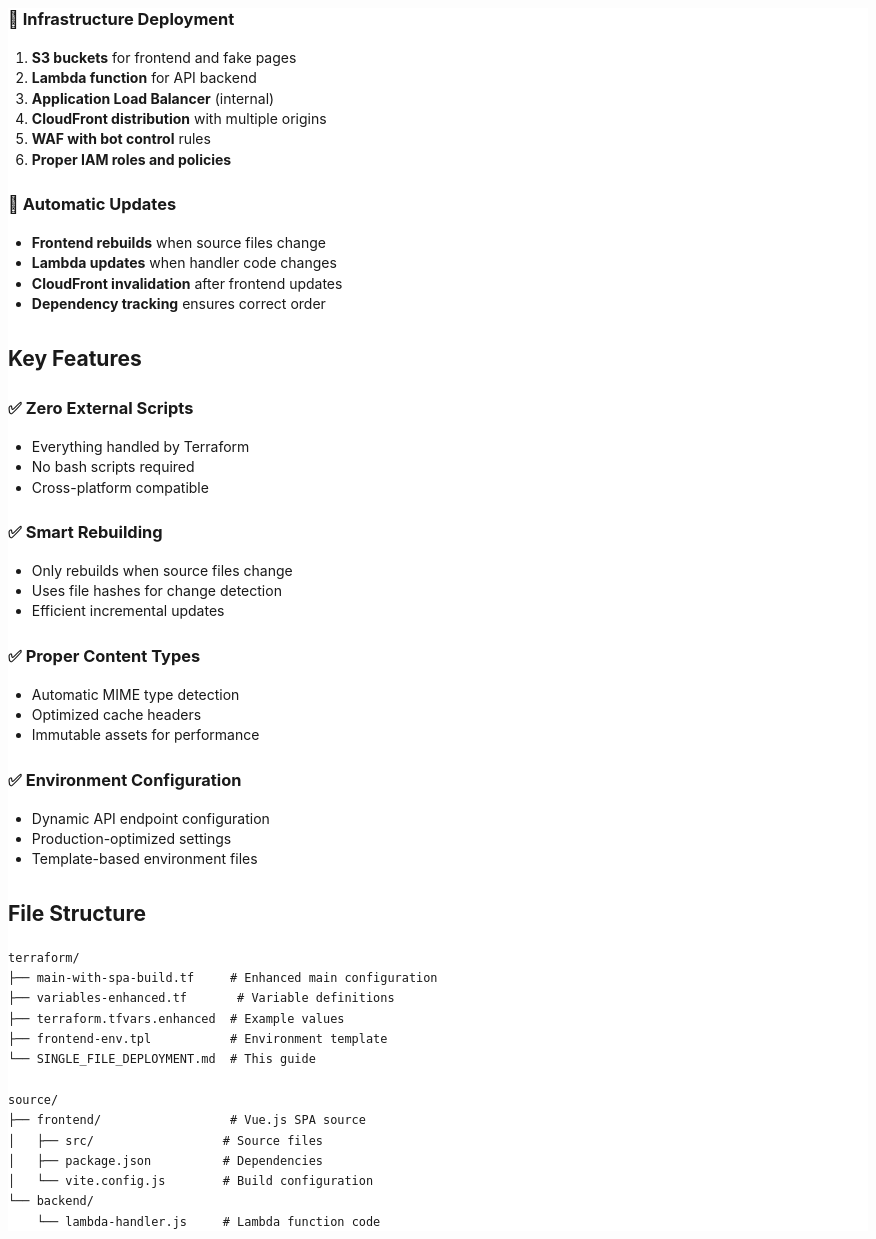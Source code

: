 ### 🚀 **Infrastructure Deployment**
1. **S3 buckets** for frontend and fake pages
2. **Lambda function** for API backend
3. **Application Load Balancer** (internal)
4. **CloudFront distribution** with multiple origins
5. **WAF with bot control** rules
6. **Proper IAM roles and policies**

### 🔄 **Automatic Updates**
- **Frontend rebuilds** when source files change
- **Lambda updates** when handler code changes
- **CloudFront invalidation** after frontend updates
- **Dependency tracking** ensures correct order

## Key Features

### ✅ **Zero External Scripts**
- Everything handled by Terraform
- No bash scripts required
- Cross-platform compatible

### ✅ **Smart Rebuilding**
- Only rebuilds when source files change
- Uses file hashes for change detection
- Efficient incremental updates

### ✅ **Proper Content Types**
- Automatic MIME type detection
- Optimized cache headers
- Immutable assets for performance

### ✅ **Environment Configuration**
- Dynamic API endpoint configuration
- Production-optimized settings
- Template-based environment files

## File Structure

```
terraform/
├── main-with-spa-build.tf     # Enhanced main configuration
├── variables-enhanced.tf       # Variable definitions
├── terraform.tfvars.enhanced  # Example values
├── frontend-env.tpl           # Environment template
└── SINGLE_FILE_DEPLOYMENT.md  # This guide

source/
├── frontend/                  # Vue.js SPA source
│   ├── src/                  # Source files
│   ├── package.json          # Dependencies
│   └── vite.config.js        # Build configuration
└── backend/
    └── lambda-handler.js     # Lambda function code
```
